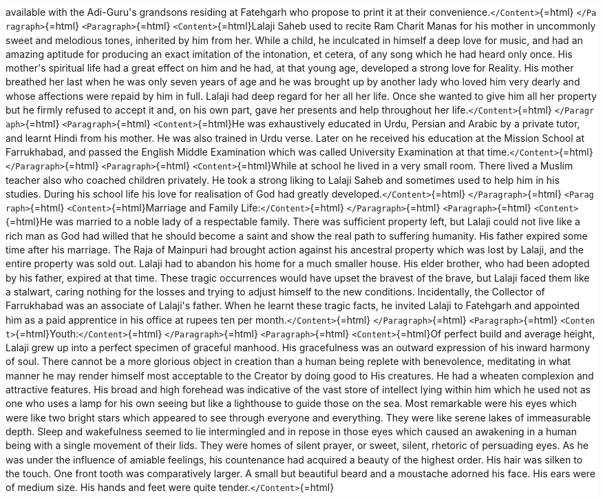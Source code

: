 available with the Adi-Guru's grandsons residing at Fatehgarh who
propose to print it at their convenience.`</Content>`{=html}
`</Paragraph>`{=html} `<Paragraph>`{=html} `<Content>`{=html}Lalaji
Saheb used to recite Ram Charit Manas for his mother in uncommonly sweet
and melodious tones, inherited by him from her. While a child, he
inculcated in himself a deep love for music, and had an amazing aptitude
for producing an exact imitation of the intonation, et cetera, of any
song which he had heard only once. His mother's spiritual life had a
great effect on him and he had, at that young age, developed a strong
love for Reality. His mother breathed her last when he was only seven
years of age and he was brought up by another lady who loved him very
dearly and whose affections were repaid by him in full. Lalaji had deep
regard for her all her life. Once she wanted to give him all her
property but he firmly refused to accept it and, on his own part, gave
her presents and help throughout her life.`</Content>`{=html}
`</Paragraph>`{=html} `<Paragraph>`{=html} `<Content>`{=html}He was
exhaustively educated in Urdu, Persian and Arabic by a private tutor,
and learnt Hindi from his mother. He was also trained in Urdu verse.
Later on he received his education at the Mission School at Farrukhabad,
and passed the English Middle Examination which was called University
Examination at that time.`</Content>`{=html} `</Paragraph>`{=html}
`<Paragraph>`{=html} `<Content>`{=html}While at school he lived in a
very small room. There lived a Muslim teacher also who coached children
privately. He took a strong liking to Lalaji Saheb and sometimes used to
help him in his studies. During his school life his love for realisation
of God had greatly developed.`</Content>`{=html} `</Paragraph>`{=html}
`<Paragraph>`{=html} `<Content>`{=html}Marriage and Family
Life:`</Content>`{=html} `</Paragraph>`{=html} `<Paragraph>`{=html}
`<Content>`{=html}He was married to a noble lady of a respectable
family. There was sufficient property left, but Lalaji could not live
like a rich man as God had willed that he should become a saint and show
the real path to suffering humanity. His father expired some time after
his marriage. The Raja of Mainpuri had brought action against his
ancestral property which was lost by Lalaji, and the entire property was
sold out. Lalaji had to abandon his home for a much smaller house. His
elder brother, who had been adopted by his father, expired at that time.
These tragic occurrences would have upset the bravest of the brave, but
Lalaji faced them like a stalwart, caring nothing for the losses and
trying to adjust himself to the new conditions. Incidentally, the
Collector of Farrukhabad was an associate of Lalaji's father. When he
learnt these tragic facts, he invited Lalaji to Fatehgarh and appointed
him as a paid apprentice in his office at rupees ten per
month.`</Content>`{=html} `</Paragraph>`{=html} `<Paragraph>`{=html}
`<Content>`{=html}Youth:`</Content>`{=html} `</Paragraph>`{=html}
`<Paragraph>`{=html} `<Content>`{=html}Of perfect build and average
height, Lalaji grew up into a perfect specimen of graceful manhood. His
gracefulness was an outward expression of his inward harmony of soul.
There cannot be a more glorious object in creation than a human being
replete with benevolence, meditating in what manner he may render
himself most acceptable to the Creator by doing good to His creatures.
He had a wheaten complexion and attractive features. His broad and high
forehead was indicative of the vast store of intellect lying within him
which he used not as one who uses a lamp for his own seeing but like a
lighthouse to guide those on the sea. Most remarkable were his eyes
which were like two bright stars which appeared to see through everyone
and everything. They were like serene lakes of immeasurable depth. Sleep
and wakefulness seemed to lie intermingled and in repose in those eyes
which caused an awakening in a human being with a single movement of
their lids. They were homes of silent prayer, or sweet, silent, rhetoric
of persuading eyes. As he was under the influence of amiable feelings,
his countenance had acquired a beauty of the highest order. His hair was
silken to the touch. One front tooth was comparatively larger. A small
but beautiful beard and a moustache adorned his face. His ears were of
medium size. His hands and feet were quite tender.`</Content>`{=html}